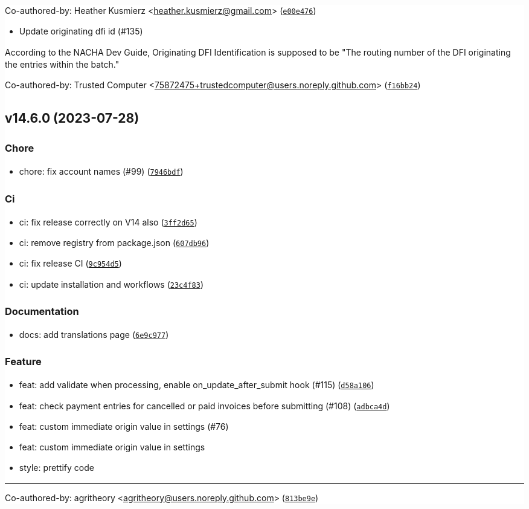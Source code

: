 Co-authored-by: Heather Kusmierz &lt;heather.kusmierz@gmail.com&gt; ([`e00e476`](https://github.com/agritheory/check_run/commit/e00e4768b4634716b417c6798123b44399ef7d2d))

* Update originating dfi id (#135)

According to the NACHA Dev Guide, Originating DFI Identification is supposed to be &#34;The routing number of the DFI originating the entries within the batch.&#34;

Co-authored-by: Trusted Computer &lt;75872475+trustedcomputer@users.noreply.github.com&gt; ([`f16bb24`](https://github.com/agritheory/check_run/commit/f16bb2468231a8221e302109060dee79aa476838))


## v14.6.0 (2023-07-28)

### Chore

* chore: fix account names (#99) ([`7946bdf`](https://github.com/agritheory/check_run/commit/7946bdfb4bb4f7ba96a4939ff36f449bc108fa10))

### Ci

* ci: fix release correctly on V14 also ([`3ff2d65`](https://github.com/agritheory/check_run/commit/3ff2d65dece13db5e8e40b96fbe0ecd8aed4f0be))

* ci: remove registry from package.json ([`607db96`](https://github.com/agritheory/check_run/commit/607db9619e75740c419e01c622ee51374e53aecf))

* ci: fix release CI ([`9c954d5`](https://github.com/agritheory/check_run/commit/9c954d5e6259a3c257036ea066e07e08afb93181))

* ci: update installation and workflows ([`23c4f83`](https://github.com/agritheory/check_run/commit/23c4f838e51882b6f7db6ded58735b18e4f9a0c5))

### Documentation

* docs: add translations page ([`6e9c977`](https://github.com/agritheory/check_run/commit/6e9c9778b25aaa8d2bd8dc77ae87c341fbb1bc23))

### Feature

* feat: add validate when processing, enable on_update_after_submit hook (#115) ([`d58a106`](https://github.com/agritheory/check_run/commit/d58a106bd295c4811ff0722ca0ade7d29a711c34))

* feat: check payment entries for cancelled or paid invoices before submitting (#108) ([`adbca4d`](https://github.com/agritheory/check_run/commit/adbca4df65c3599a213ddebacd9a269d8a2462a1))

* feat: custom immediate origin value in settings (#76)

* feat: custom immediate origin value in settings

* style: prettify code

---------

Co-authored-by: agritheory &lt;agritheory@users.noreply.github.com&gt; ([`813be9e`](https://github.com/agritheory/check_run/commit/813be9e299c2ba42f1bc0de11fabd03d1ab2f0fb))
